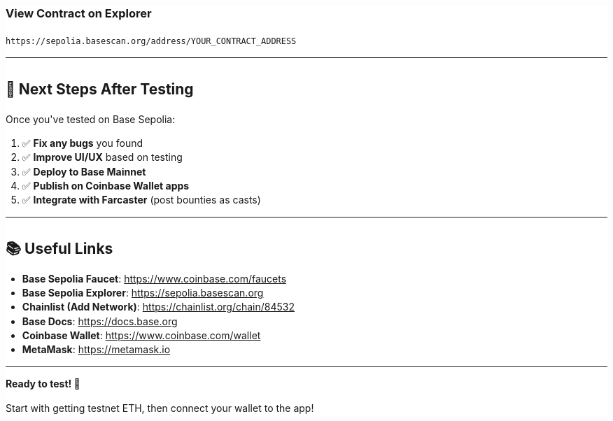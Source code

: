 ### View Contract on Explorer
```
https://sepolia.basescan.org/address/YOUR_CONTRACT_ADDRESS
```

---

## 🎉 Next Steps After Testing

Once you've tested on Base Sepolia:

1. ✅ **Fix any bugs** you found
2. ✅ **Improve UI/UX** based on testing
3. ✅ **Deploy to Base Mainnet**
4. ✅ **Publish on Coinbase Wallet apps**
5. ✅ **Integrate with Farcaster** (post bounties as casts)

---

## 📚 Useful Links

- **Base Sepolia Faucet**: https://www.coinbase.com/faucets
- **Base Sepolia Explorer**: https://sepolia.basescan.org
- **Chainlist (Add Network)**: https://chainlist.org/chain/84532
- **Base Docs**: https://docs.base.org
- **Coinbase Wallet**: https://www.coinbase.com/wallet
- **MetaMask**: https://metamask.io

---

**Ready to test! 🚀**

Start with getting testnet ETH, then connect your wallet to the app!
